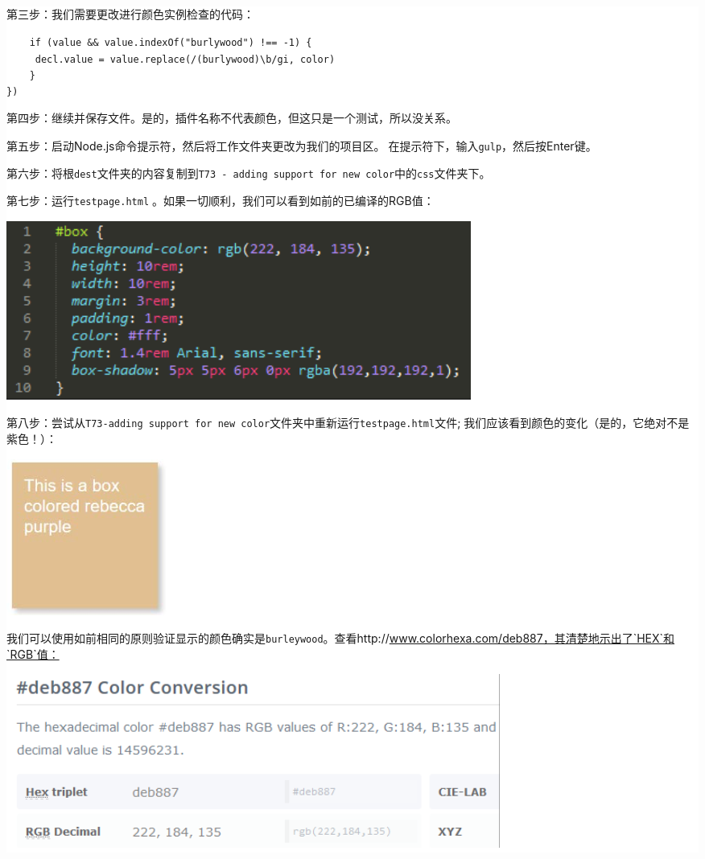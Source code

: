 第三步：我们需要更改进行颜色实例检查的代码：

	    if (value && value.indexOf("burlywood") !== -1) {
	     decl.value = value.replace(/(burlywood)\b/gi, color)
	    }
	})

第四步：继续并保存文件。是的，插件名称不代表颜色，但这只是一个测试，所以没关系。

第五步：启动Node.js命令提示符，然后将工作文件夹更改为我们的项目区。 在提示符下，输入`gulp`，然后按Enter键。

第六步：将根`dest`文件夹的内容复制到`T73 - adding support for new color`中的`css`文件夹下。

第七步：运行`testpage.html` 。如果一切顺利，我们可以看到如前的已编译的RGB值：

![](./images/chapter14/figure-16.png)

第八步：尝试从`T73-adding support for new color`文件夹中重新运行`testpage.html`文件; 我们应该看到颜色的变化（是的，它绝对不是紫色！）：

![](./images/chapter14/figure-17.png)

我们可以使用如前相同的原则验证显示的颜色确实是`burleywood`。查看http://www.colorhexa.com/deb887，其清楚地示出了`HEX`和`RGB`值：

![](./images/chapter14/figure-18.png)
